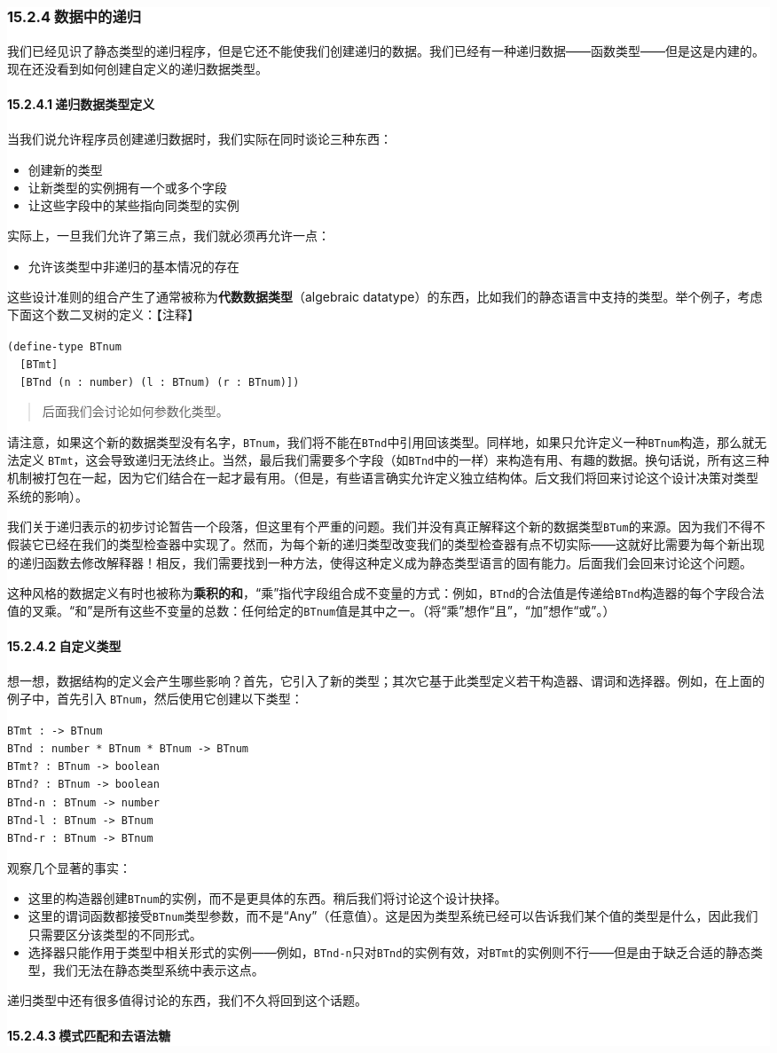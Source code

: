 ### 15.2.4 数据中的递归

我们已经见识了静态类型的递归程序，但是它还不能使我们创建递归的数据。我们已经有一种递归数据——函数类型——但是这是内建的。现在还没看到如何创建自定义的递归数据类型。

#### 15.2.4.1 递归数据类型定义

当我们说允许程序员创建递归数据时，我们实际在同时谈论三种东西：

* 创建新的类型
* 让新类型的实例拥有一个或多个字段
* 让这些字段中的某些指向同类型的实例

实际上，一旦我们允许了第三点，我们就必须再允许一点：

* 允许该类型中非递归的基本情况的存在

这些设计准则的组合产生了通常被称为**代数数据类型**（algebraic datatype）的东西，比如我们的静态语言中支持的类型。举个例子，考虑下面这个数二叉树的定义：【注释】

```Racket
(define-type BTnum
  [BTmt]
  [BTnd (n : number) (l : BTnum) (r : BTnum)])
```

> 后面我们会讨论如何参数化类型。

请注意，如果这个新的数据类型没有名字，`BTnum`，我们将不能在`BTnd`中引用回该类型。同样地，如果只允许定义一种`BTnum`构造，那么就无法定义 `BTmt`，这会导致递归无法终止。当然，最后我们需要多个字段（如`BTnd`中的一样）来构造有用、有趣的数据。换句话说，所有这三种机制被打包在一起，因为它们结合在一起才最有用。（但是，有些语言确实允许定义独立结构体。后文我们将回来讨论这个设计决策对类型系统的影响）。

我们关于递归表示的初步讨论暂告一个段落，但这里有个严重的问题。我们并没有真正解释这个新的数据类型`BTum`的来源。因为我们不得不假装它已经在我们的类型检查器中实现了。然而，为每个新的递归类型改变我们的类型检查器有点不切实际——这就好比需要为每个新出现的递归函数去修改解释器！相反，我们需要找到一种方法，使得这种定义成为静态类型语言的固有能力。后面我们会回来讨论这个问题。

这种风格的数据定义有时也被称为**乘积的和**，“乘”指代字段组合成不变量的方式：例如，`BTnd`的合法值是传递给`BTnd`构造器的每个字段合法值的叉乘。“和”是所有这些不变量的总数：任何给定的`BTnum`值是其中之一。（将“乘”想作“且”，“加”想作“或”。）

#### 15.2.4.2 自定义类型

想一想，数据结构的定义会产生哪些影响？首先，它引入了新的类型；其次它基于此类型定义若干构造器、谓词和选择器。例如，在上面的例子中，首先引入 `BTnum`，然后使用它创建以下类型：

```Racket
BTmt : -> BTnum
BTnd : number * BTnum * BTnum -> BTnum
BTmt? : BTnum -> boolean
BTnd? : BTnum -> boolean
BTnd-n : BTnum -> number
BTnd-l : BTnum -> BTnum
BTnd-r : BTnum -> BTnum
```

观察几个显著的事实：
* 这里的构造器创建`BTnum`的实例，而不是更具体的东西。稍后我们将讨论这个设计抉择。
* 这里的谓词函数都接受`BTnum`类型参数，而不是“Any”（任意值）。这是因为类型系统已经可以告诉我们某个值的类型是什么，因此我们只需要区分该类型的不同形式。
* 选择器只能作用于类型中相关形式的实例——例如，`BTnd-n`只对`BTnd`的实例有效，对`BTmt`的实例则不行——但是由于缺乏合适的静态类型，我们无法在静态类型系统中表示这点。

递归类型中还有很多值得讨论的东西，我们不久将回到这个话题。

#### 15.2.4.3 模式匹配和去语法糖

